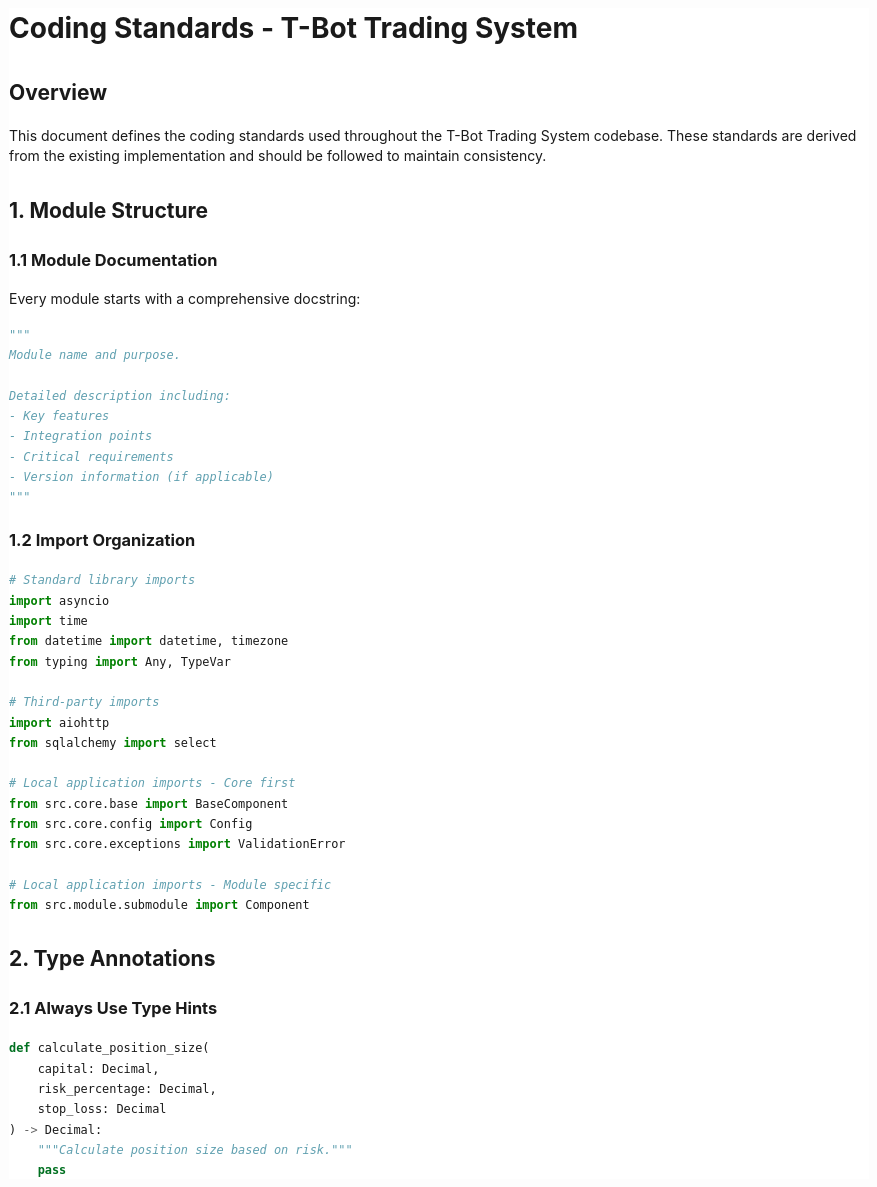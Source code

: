 # Coding Standards - T-Bot Trading System

## Overview
This document defines the coding standards used throughout the T-Bot Trading System codebase. These standards are derived from the existing implementation and should be followed to maintain consistency.

## 1. Module Structure

### 1.1 Module Documentation
Every module starts with a comprehensive docstring:
```python
"""
Module name and purpose.

Detailed description including:
- Key features
- Integration points
- Critical requirements
- Version information (if applicable)
"""
```

### 1.2 Import Organization
```python
# Standard library imports
import asyncio
import time
from datetime import datetime, timezone
from typing import Any, TypeVar

# Third-party imports
import aiohttp
from sqlalchemy import select

# Local application imports - Core first
from src.core.base import BaseComponent
from src.core.config import Config
from src.core.exceptions import ValidationError

# Local application imports - Module specific
from src.module.submodule import Component
```

## 2. Type Annotations

### 2.1 Always Use Type Hints
```python
def calculate_position_size(
    capital: Decimal, 
    risk_percentage: Decimal, 
    stop_loss: Decimal
) -> Decimal:
    """Calculate position size based on risk."""
    pass
```
